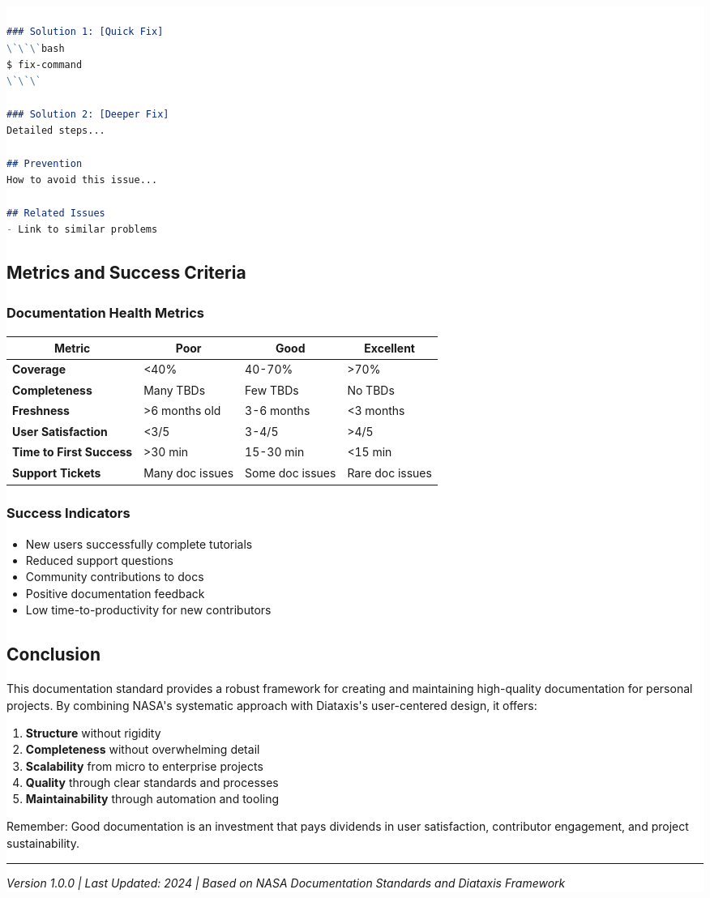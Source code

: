 ```markdown

### Solution 1: [Quick Fix]
\`\`\`bash
$ fix-command
\`\`\`

### Solution 2: [Deeper Fix]
Detailed steps...

## Prevention
How to avoid this issue...

## Related Issues
- Link to similar problems
```

## Metrics and Success Criteria

### Documentation Health Metrics

| Metric | Poor | Good | Excellent |
|--------|------|------|-----------|
| **Coverage** | <40% | 40-70% | >70% |
| **Completeness** | Many TBDs | Few TBDs | No TBDs |
| **Freshness** | >6 months old | 3-6 months | <3 months |
| **User Satisfaction** | <3/5 | 3-4/5 | >4/5 |
| **Time to First Success** | >30 min | 15-30 min | <15 min |
| **Support Tickets** | Many doc issues | Some doc issues | Rare doc issues |

### Success Indicators
- New users successfully complete tutorials
- Reduced support questions
- Community contributions to docs
- Positive documentation feedback
- Low time-to-productivity for new contributors

## Conclusion

This documentation standard provides a robust framework for creating and maintaining high-quality documentation for personal projects. By combining NASA's systematic approach with Diataxis's user-centered design, it offers:

1. **Structure** without rigidity
2. **Completeness** without overwhelming detail
3. **Scalability** from micro to enterprise projects
4. **Quality** through clear standards and processes
5. **Maintainability** through automation and tooling

Remember: Good documentation is an investment that pays dividends in user satisfaction, contributor engagement, and project sustainability.

---

*Version 1.0.0 | Last Updated: 2024 | Based on NASA Documentation Standards and Diataxis Framework*